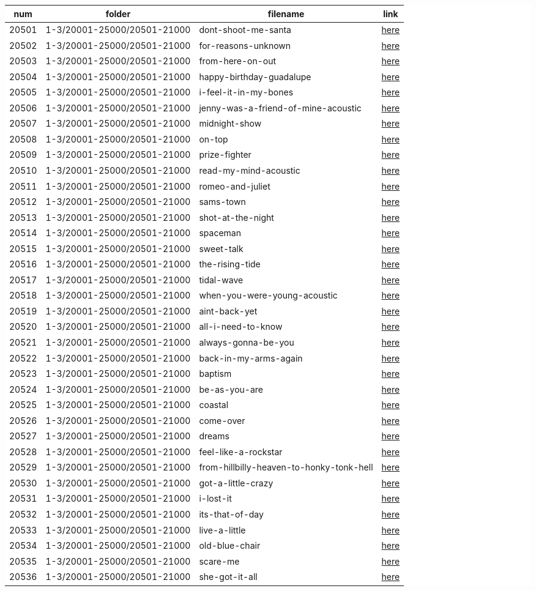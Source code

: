 |  num  | folder | filename | link |
|-------|--------|----------|------|
|20501|1-3/20001-25000/20501-21000|dont-shoot-me-santa|[here](https://cdn.jsdelivr.net/gh/guitarchord/cp1-3/20001-25000/20501-21000/dont-shoot-me-santa.webp)|
|20502|1-3/20001-25000/20501-21000|for-reasons-unknown|[here](https://cdn.jsdelivr.net/gh/guitarchord/cp1-3/20001-25000/20501-21000/for-reasons-unknown.webp)|
|20503|1-3/20001-25000/20501-21000|from-here-on-out|[here](https://cdn.jsdelivr.net/gh/guitarchord/cp1-3/20001-25000/20501-21000/from-here-on-out.webp)|
|20504|1-3/20001-25000/20501-21000|happy-birthday-guadalupe|[here](https://cdn.jsdelivr.net/gh/guitarchord/cp1-3/20001-25000/20501-21000/happy-birthday-guadalupe.webp)|
|20505|1-3/20001-25000/20501-21000|i-feel-it-in-my-bones|[here](https://cdn.jsdelivr.net/gh/guitarchord/cp1-3/20001-25000/20501-21000/i-feel-it-in-my-bones.webp)|
|20506|1-3/20001-25000/20501-21000|jenny-was-a-friend-of-mine-acoustic|[here](https://cdn.jsdelivr.net/gh/guitarchord/cp1-3/20001-25000/20501-21000/jenny-was-a-friend-of-mine-acoustic.webp)|
|20507|1-3/20001-25000/20501-21000|midnight-show|[here](https://cdn.jsdelivr.net/gh/guitarchord/cp1-3/20001-25000/20501-21000/midnight-show.webp)|
|20508|1-3/20001-25000/20501-21000|on-top|[here](https://cdn.jsdelivr.net/gh/guitarchord/cp1-3/20001-25000/20501-21000/on-top.webp)|
|20509|1-3/20001-25000/20501-21000|prize-fighter|[here](https://cdn.jsdelivr.net/gh/guitarchord/cp1-3/20001-25000/20501-21000/prize-fighter.webp)|
|20510|1-3/20001-25000/20501-21000|read-my-mind-acoustic|[here](https://cdn.jsdelivr.net/gh/guitarchord/cp1-3/20001-25000/20501-21000/read-my-mind-acoustic.webp)|
|20511|1-3/20001-25000/20501-21000|romeo-and-juliet|[here](https://cdn.jsdelivr.net/gh/guitarchord/cp1-3/20001-25000/20501-21000/romeo-and-juliet.webp)|
|20512|1-3/20001-25000/20501-21000|sams-town|[here](https://cdn.jsdelivr.net/gh/guitarchord/cp1-3/20001-25000/20501-21000/sams-town.webp)|
|20513|1-3/20001-25000/20501-21000|shot-at-the-night|[here](https://cdn.jsdelivr.net/gh/guitarchord/cp1-3/20001-25000/20501-21000/shot-at-the-night.webp)|
|20514|1-3/20001-25000/20501-21000|spaceman|[here](https://cdn.jsdelivr.net/gh/guitarchord/cp1-3/20001-25000/20501-21000/spaceman.webp)|
|20515|1-3/20001-25000/20501-21000|sweet-talk|[here](https://cdn.jsdelivr.net/gh/guitarchord/cp1-3/20001-25000/20501-21000/sweet-talk.webp)|
|20516|1-3/20001-25000/20501-21000|the-rising-tide|[here](https://cdn.jsdelivr.net/gh/guitarchord/cp1-3/20001-25000/20501-21000/the-rising-tide.webp)|
|20517|1-3/20001-25000/20501-21000|tidal-wave|[here](https://cdn.jsdelivr.net/gh/guitarchord/cp1-3/20001-25000/20501-21000/tidal-wave.webp)|
|20518|1-3/20001-25000/20501-21000|when-you-were-young-acoustic|[here](https://cdn.jsdelivr.net/gh/guitarchord/cp1-3/20001-25000/20501-21000/when-you-were-young-acoustic.webp)|
|20519|1-3/20001-25000/20501-21000|aint-back-yet|[here](https://cdn.jsdelivr.net/gh/guitarchord/cp1-3/20001-25000/20501-21000/aint-back-yet.webp)|
|20520|1-3/20001-25000/20501-21000|all-i-need-to-know|[here](https://cdn.jsdelivr.net/gh/guitarchord/cp1-3/20001-25000/20501-21000/all-i-need-to-know.webp)|
|20521|1-3/20001-25000/20501-21000|always-gonna-be-you|[here](https://cdn.jsdelivr.net/gh/guitarchord/cp1-3/20001-25000/20501-21000/always-gonna-be-you.webp)|
|20522|1-3/20001-25000/20501-21000|back-in-my-arms-again|[here](https://cdn.jsdelivr.net/gh/guitarchord/cp1-3/20001-25000/20501-21000/back-in-my-arms-again.webp)|
|20523|1-3/20001-25000/20501-21000|baptism|[here](https://cdn.jsdelivr.net/gh/guitarchord/cp1-3/20001-25000/20501-21000/baptism.webp)|
|20524|1-3/20001-25000/20501-21000|be-as-you-are|[here](https://cdn.jsdelivr.net/gh/guitarchord/cp1-3/20001-25000/20501-21000/be-as-you-are.webp)|
|20525|1-3/20001-25000/20501-21000|coastal|[here](https://cdn.jsdelivr.net/gh/guitarchord/cp1-3/20001-25000/20501-21000/coastal.webp)|
|20526|1-3/20001-25000/20501-21000|come-over|[here](https://cdn.jsdelivr.net/gh/guitarchord/cp1-3/20001-25000/20501-21000/come-over.webp)|
|20527|1-3/20001-25000/20501-21000|dreams|[here](https://cdn.jsdelivr.net/gh/guitarchord/cp1-3/20001-25000/20501-21000/dreams.webp)|
|20528|1-3/20001-25000/20501-21000|feel-like-a-rockstar|[here](https://cdn.jsdelivr.net/gh/guitarchord/cp1-3/20001-25000/20501-21000/feel-like-a-rockstar.webp)|
|20529|1-3/20001-25000/20501-21000|from-hillbilly-heaven-to-honky-tonk-hell|[here](https://cdn.jsdelivr.net/gh/guitarchord/cp1-3/20001-25000/20501-21000/from-hillbilly-heaven-to-honky-tonk-hell.webp)|
|20530|1-3/20001-25000/20501-21000|got-a-little-crazy|[here](https://cdn.jsdelivr.net/gh/guitarchord/cp1-3/20001-25000/20501-21000/got-a-little-crazy.webp)|
|20531|1-3/20001-25000/20501-21000|i-lost-it|[here](https://cdn.jsdelivr.net/gh/guitarchord/cp1-3/20001-25000/20501-21000/i-lost-it.webp)|
|20532|1-3/20001-25000/20501-21000|its-that-of-day|[here](https://cdn.jsdelivr.net/gh/guitarchord/cp1-3/20001-25000/20501-21000/its-that-of-day.webp)|
|20533|1-3/20001-25000/20501-21000|live-a-little|[here](https://cdn.jsdelivr.net/gh/guitarchord/cp1-3/20001-25000/20501-21000/live-a-little.webp)|
|20534|1-3/20001-25000/20501-21000|old-blue-chair|[here](https://cdn.jsdelivr.net/gh/guitarchord/cp1-3/20001-25000/20501-21000/old-blue-chair.webp)|
|20535|1-3/20001-25000/20501-21000|scare-me|[here](https://cdn.jsdelivr.net/gh/guitarchord/cp1-3/20001-25000/20501-21000/scare-me.webp)|
|20536|1-3/20001-25000/20501-21000|she-got-it-all|[here](https://cdn.jsdelivr.net/gh/guitarchord/cp1-3/20001-25000/20501-21000/she-got-it-all.webp)|